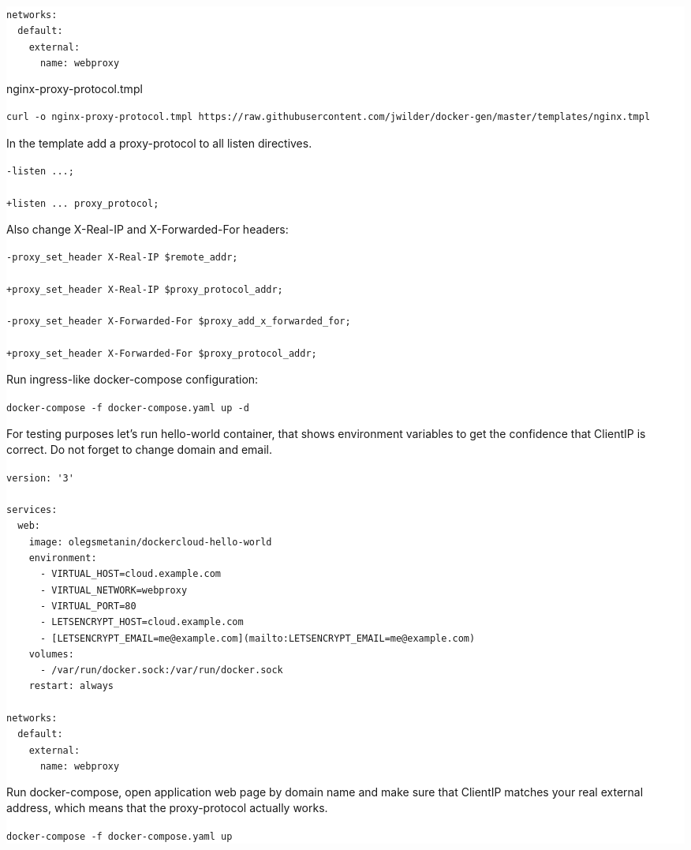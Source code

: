     networks:
      default:
        external:
          name: webproxy

nginx-proxy-protocol.tmpl

    curl -o nginx-proxy-protocol.tmpl https://raw.githubusercontent.com/jwilder/docker-gen/master/templates/nginx.tmpl

In the template add a proxy-protocol to all listen directives.

    -listen ...;

    +listen ... proxy_protocol;

Also change X-Real-IP and X-Forwarded-For headers:

    -proxy_set_header X-Real-IP $remote_addr;

    +proxy_set_header X-Real-IP $proxy_protocol_addr;

    -proxy_set_header X-Forwarded-For $proxy_add_x_forwarded_for;

    +proxy_set_header X-Forwarded-For $proxy_protocol_addr;

Run ingress-like docker-compose configuration:

    docker-compose -f docker-compose.yaml up -d

For testing purposes let’s run hello-world container, that shows environment variables to get the confidence that ClientIP is correct. Do not forget to change domain and email.

    version: '3'

    services:
      web:
        image: olegsmetanin/dockercloud-hello-world
        environment:
          - VIRTUAL_HOST=cloud.example.com
          - VIRTUAL_NETWORK=webproxy
          - VIRTUAL_PORT=80
          - LETSENCRYPT_HOST=cloud.example.com
          - [LETSENCRYPT_EMAIL=me@example.com](mailto:LETSENCRYPT_EMAIL=me@example.com)
        volumes:
          - /var/run/docker.sock:/var/run/docker.sock
        restart: always

    networks:
      default:
        external:
          name: webproxy

Run docker-compose, open application web page by domain name and make sure that ClientIP matches your real external address, which means that the proxy-protocol actually works.

    docker-compose -f docker-compose.yaml up
